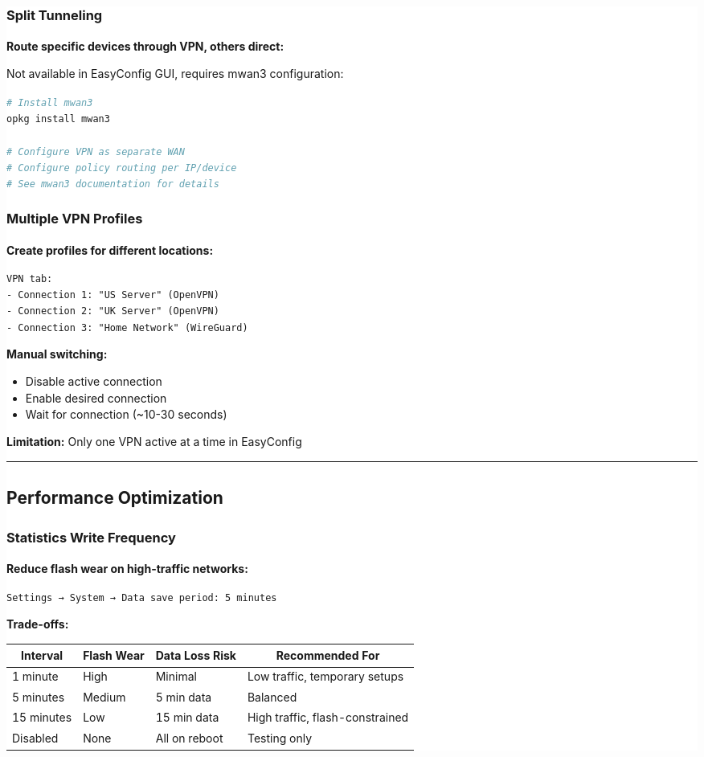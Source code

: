 ### Split Tunneling

**Route specific devices through VPN, others direct:**

Not available in EasyConfig GUI, requires mwan3 configuration:

```bash
# Install mwan3
opkg install mwan3

# Configure VPN as separate WAN
# Configure policy routing per IP/device
# See mwan3 documentation for details
```

### Multiple VPN Profiles

**Create profiles for different locations:**

```
VPN tab:
- Connection 1: "US Server" (OpenVPN)
- Connection 2: "UK Server" (OpenVPN)
- Connection 3: "Home Network" (WireGuard)
```

**Manual switching:**
- Disable active connection
- Enable desired connection
- Wait for connection (~10-30 seconds)

**Limitation:** Only one VPN active at a time in EasyConfig

---

## Performance Optimization

### Statistics Write Frequency

**Reduce flash wear on high-traffic networks:**

```
Settings → System → Data save period: 5 minutes
```

**Trade-offs:**

| Interval | Flash Wear | Data Loss Risk | Recommended For |
|----------|------------|----------------|-----------------|
| 1 minute | High | Minimal | Low traffic, temporary setups |
| 5 minutes | Medium | 5 min data | Balanced |
| 15 minutes | Low | 15 min data | High traffic, flash-constrained |
| Disabled | None | All on reboot | Testing only |
